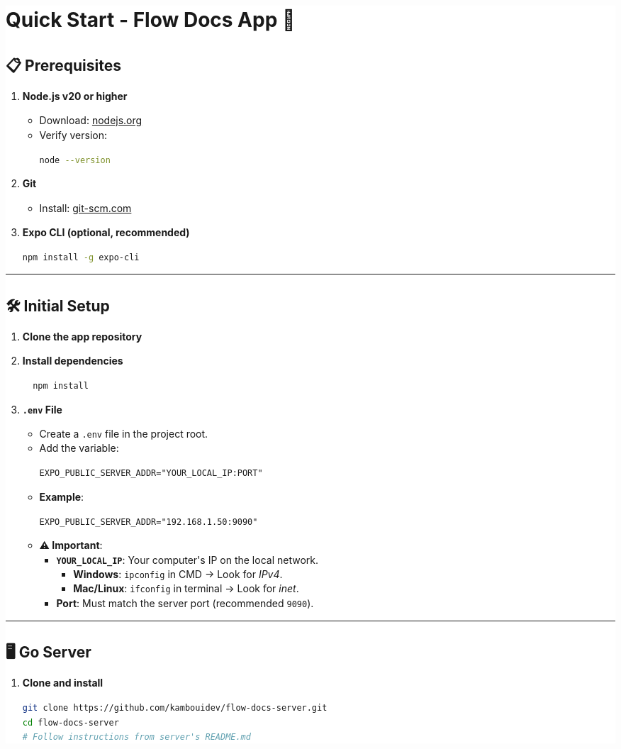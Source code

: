 # Quick Start - Flow Docs App 🔧  

## 📋 **Prerequisites**  
1. **Node.js v20 or higher**  
   - Download: [nodejs.org](https://nodejs.org/)  
   - Verify version:  
     ```bash
     node --version
     ```  

2. **Git**  
   - Install: [git-scm.com](https://git-scm.com/)  

3. **Expo CLI (optional, recommended)**  
   ```bash
   npm install -g expo-cli
   ```  

---

## 🛠 **Initial Setup**  

1. **Clone the app repository**  
2. **Install dependencies**  
   ```bash
     npm install
   ```  

3. **`.env` File**  
   - Create a `.env` file in the project root.  
   - Add the variable:  
     ```env
     EXPO_PUBLIC_SERVER_ADDR="YOUR_LOCAL_IP:PORT"
     ```  
   - **Example**:  
     ```env
     EXPO_PUBLIC_SERVER_ADDR="192.168.1.50:9090"
     ```  
   - **⚠️ Important**:  
     - **`YOUR_LOCAL_IP`**: Your computer's IP on the local network.  
       - **Windows**: `ipconfig` in CMD → Look for *IPv4*.  
       - **Mac/Linux**: `ifconfig` in terminal → Look for *inet*.  
     - **Port**: Must match the server port (recommended `9090`).  

---

## 🖥 **Go Server**  
1. **Clone and install**  
   ```bash
   git clone https://github.com/kambouidev/flow-docs-server.git
   cd flow-docs-server
   # Follow instructions from server's README.md
   ```  
